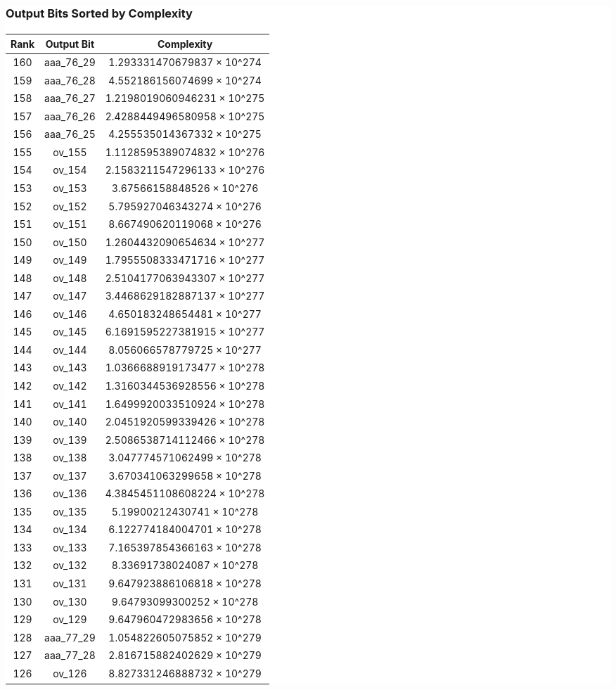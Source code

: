### Output Bits Sorted by Complexity

| Rank | Output Bit | Complexity |
|:----:|:----------:|:----------:|
| 160 | aaa_76_29 | 1.293331470679837 × 10^274 |
| 159 | aaa_76_28 | 4.552186156074699 × 10^274 |
| 158 | aaa_76_27 | 1.2198019060946231 × 10^275 |
| 157 | aaa_76_26 | 2.4288449496580958 × 10^275 |
| 156 | aaa_76_25 | 4.255535014367332 × 10^275 |
| 155 | ov_155 | 1.1128595389074832 × 10^276 |
| 154 | ov_154 | 2.1583211547296133 × 10^276 |
| 153 | ov_153 | 3.67566158848526 × 10^276 |
| 152 | ov_152 | 5.795927046343274 × 10^276 |
| 151 | ov_151 | 8.667490620119068 × 10^276 |
| 150 | ov_150 | 1.2604432090654634 × 10^277 |
| 149 | ov_149 | 1.7955508333471716 × 10^277 |
| 148 | ov_148 | 2.5104177063943307 × 10^277 |
| 147 | ov_147 | 3.4468629182887137 × 10^277 |
| 146 | ov_146 | 4.650183248654481 × 10^277 |
| 145 | ov_145 | 6.1691595227381915 × 10^277 |
| 144 | ov_144 | 8.056066578779725 × 10^277 |
| 143 | ov_143 | 1.0366688919173477 × 10^278 |
| 142 | ov_142 | 1.3160344536928556 × 10^278 |
| 141 | ov_141 | 1.6499920033510924 × 10^278 |
| 140 | ov_140 | 2.0451920599339426 × 10^278 |
| 139 | ov_139 | 2.5086538714112466 × 10^278 |
| 138 | ov_138 | 3.047774571062499 × 10^278 |
| 137 | ov_137 | 3.670341063299658 × 10^278 |
| 136 | ov_136 | 4.3845451108608224 × 10^278 |
| 135 | ov_135 | 5.19900212430741 × 10^278 |
| 134 | ov_134 | 6.122774184004701 × 10^278 |
| 133 | ov_133 | 7.165397854366163 × 10^278 |
| 132 | ov_132 | 8.33691738024087 × 10^278 |
| 131 | ov_131 | 9.647923886106818 × 10^278 |
| 130 | ov_130 | 9.64793099300252 × 10^278 |
| 129 | ov_129 | 9.647960472983656 × 10^278 |
| 128 | aaa_77_29 | 1.054822605075852 × 10^279 |
| 127 | aaa_77_28 | 2.816715882402629 × 10^279 |
| 126 | ov_126 | 8.827331246888732 × 10^279 |